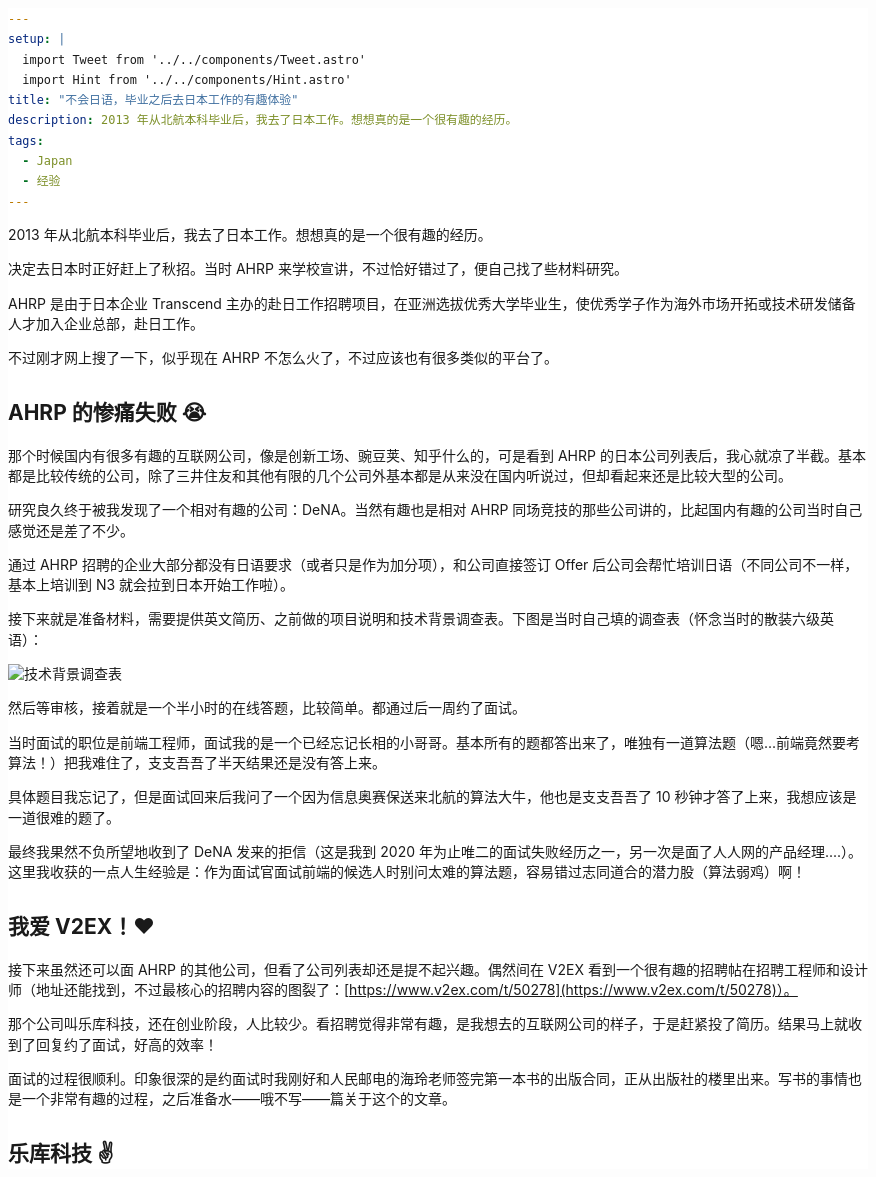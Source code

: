 ```yaml
---
setup: |
  import Tweet from '../../components/Tweet.astro'
  import Hint from '../../components/Hint.astro'
title: "不会日语，毕业之后去日本工作的有趣体验"
description: 2013 年从北航本科毕业后，我去了日本工作。想想真的是一个很有趣的经历。
tags:
  - Japan
  - 经验
---
```


2013 年从北航本科毕业后，我去了日本工作。想想真的是一个很有趣的经历。

决定去日本时正好赶上了秋招。当时 AHRP 来学校宣讲，不过恰好错过了，便自己找了些材料研究。

<Hint title="AHRP 是什么？">
<p>AHRP 是由于日本企业 Transcend 主办的赴日工作招聘项目，在亚洲选拔优秀大学毕业生，使优秀学子作为海外市场开拓或技术研发储备人才加入企业总部，赴日工作。</p>

<p>不过刚才网上搜了一下，似乎现在 AHRP 不怎么火了，不过应该也有很多类似的平台了。</p>
</Hint>

## AHRP 的惨痛失败 😭

那个时候国内有很多有趣的互联网公司，像是创新工场、豌豆荚、知乎什么的，可是看到 AHRP 的日本公司列表后，我心就凉了半截。基本都是比较传统的公司，除了三井住友和其他有限的几个公司外基本都是从来没在国内听说过，但却看起来还是比较大型的公司。

研究良久终于被我发现了一个相对有趣的公司：DeNA。当然有趣也是相对 AHRP 同场竞技的那些公司讲的，比起国内有趣的公司当时自己感觉还是差了不少。

通过 AHRP 招聘的企业大部分都没有日语要求（或者只是作为加分项），和公司直接签订 Offer 后公司会帮忙培训日语（不同公司不一样，基本上培训到 N3 就会拉到日本开始工作啦）。

接下来就是准备材料，需要提供英文简历、之前做的项目说明和技术背景调查表。下图是当时自己填的调查表（怀念当时的散装六级英语）：

<img src="/assets/images/2020-06-08-first-job-in-japan/640.jpg" alt="技术背景调查表" />

然后等审核，接着就是一个半小时的在线答题，比较简单。都通过后一周约了面试。

当时面试的职位是前端工程师，面试我的是一个已经忘记长相的小哥哥。基本所有的题都答出来了，唯独有一道算法题（嗯...前端竟然要考算法！）把我难住了，支支吾吾了半天结果还是没有答上来。

具体题目我忘记了，但是面试回来后我问了一个因为信息奥赛保送来北航的算法大牛，他也是支支吾吾了 10 秒钟才答了上来，我想应该是一道很难的题了。

最终我果然不负所望地收到了 DeNA 发来的拒信（这是我到 2020 年为止唯二的面试失败经历之一，另一次是面了人人网的产品经理....）。这里我收获的一点人生经验是：作为面试官面试前端的候选人时别问太难的算法题，容易错过志同道合的潜力股（算法弱鸡）啊！

## 我爱 V2EX！❤️

接下来虽然还可以面 AHRP 的其他公司，但看了公司列表却还是提不起兴趣。偶然间在 V2EX 看到一个很有趣的招聘帖在招聘工程师和设计师（地址还能找到，不过最核心的招聘内容的图裂了：[https://www.v2ex.com/t/50278](https://www.v2ex.com/t/50278)）。

那个公司叫乐库科技，还在创业阶段，人比较少。看招聘觉得非常有趣，是我想去的互联网公司的样子，于是赶紧投了简历。结果马上就收到了回复约了面试，好高的效率！

面试的过程很顺利。印象很深的是约面试时我刚好和人民邮电的海玲老师签完第一本书的出版合同，正从出版社的楼里出来。写书的事情也是一个非常有趣的过程，之后准备水——哦不写——篇关于这个的文章。

## 乐库科技 ✌️
